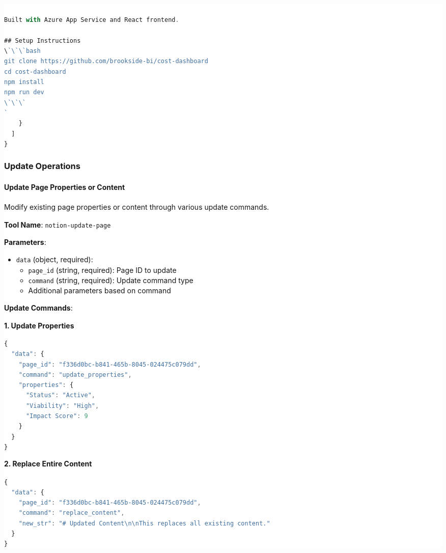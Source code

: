 ```typescript

Built with Azure App Service and React frontend.

## Setup Instructions
\`\`\`bash
git clone https://github.com/brookside-bi/cost-dashboard
cd cost-dashboard
npm install
npm run dev
\`\`\`
`
    }
  ]
}
```

### Update Operations

#### Update Page Properties or Content

Modify existing page properties or content through various update commands.

**Tool Name**: `notion-update-page`

**Parameters**:
- `data` (object, required):
  - `page_id` (string, required): Page ID to update
  - `command` (string, required): Update command type
  - Additional parameters based on command

**Update Commands**:

**1. Update Properties**
```typescript
{
  "data": {
    "page_id": "f336d0bc-b841-465b-8045-024475c079dd",
    "command": "update_properties",
    "properties": {
      "Status": "Active",
      "Viability": "High",
      "Impact Score": 9
    }
  }
}
```

**2. Replace Entire Content**
```typescript
{
  "data": {
    "page_id": "f336d0bc-b841-465b-8045-024475c079dd",
    "command": "replace_content",
    "new_str": "# Updated Content\n\nThis replaces all existing content."
  }
}
```
